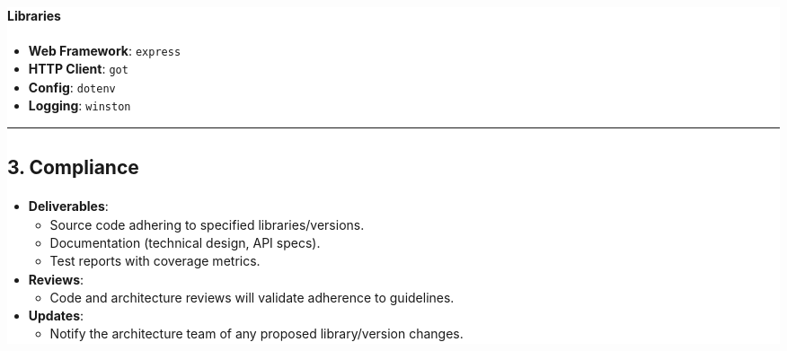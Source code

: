 #### Libraries

* **Web Framework**: `express`
* **HTTP Client**: `got`
* **Config**: `dotenv`
* **Logging**: `winston`


---

## 3. Compliance

* **Deliverables**:
  * Source code adhering to specified libraries/versions.
  * Documentation (technical design, API specs).
  * Test reports with coverage metrics.
* **Reviews**:
  * Code and architecture reviews will validate adherence to guidelines.
* **Updates**:
  * Notify the architecture team of any proposed library/version changes.